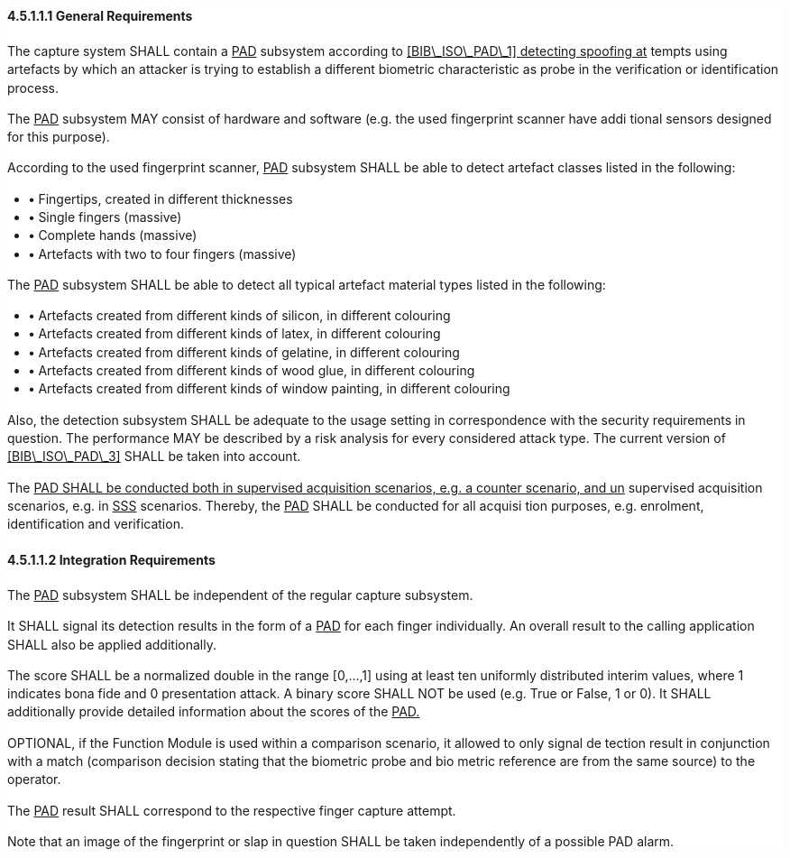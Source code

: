 #### 4.5.1.1.1 General Requirements

The capture system SHALL contain a [PAD](#page-150-5) subsystem according to [\[BIB\\_ISO\\_PAD\\_1\] detecting spoofing at](#page-151-12) tempts using artefacts by which an attacker is trying to establish a different biometric characteristic as probe in the verification or identification process.

The [PAD](#page-150-5) subsystem MAY consist of hardware and software (e.g. the used fingerprint scanner have addi tional sensors designed for this purpose).

According to the used fingerprint scanner, [PAD](#page-150-5) subsystem SHALL be able to detect artefact classes listed in the following:

- **•** Fingertips, created in different thicknesses
- **•** Single fingers (massive)
- **•** Complete hands (massive)
- **•** Artefacts with two to four fingers (massive)

The [PAD](#page-150-5) subsystem SHALL be able to detect all typical artefact material types listed in the following:

- **•** Artefacts created from different kinds of silicon, in different colouring
- **•** Artefacts created from different kinds of latex, in different colouring
- **•** Artefacts created from different kinds of gelatine, in different colouring
- **•** Artefacts created from different kinds of wood glue, in different colouring
- **•** Artefacts created from different kinds of window painting, in different colouring

Also, the detection subsystem SHALL be adequate to the usage setting in correspondence with the security requirements in question. The performance MAY be described by a risk analysis for every considered attack type. The current version of [\[BIB\\_ISO\\_PAD\\_3\]](#page-151-13) SHALL be taken into account.

The [PAD SHALL be conducted both in supervised acquisition scenarios, e.g. a counter scenario, and un](#page-150-5) supervised acquisition scenarios, e.g. in [SSS](#page-150-2) scenarios. Thereby, the [PAD](#page-150-5) SHALL be conducted for all acquisi tion purposes, e.g. enrolment, identification and verification.

#### 4.5.1.1.2 Integration Requirements

The [PAD](#page-150-5) subsystem SHALL be independent of the regular capture subsystem.

It SHALL signal its detection results in the form of a [PAD](#page-150-5) for each finger individually. An overall result to the calling application SHALL also be applied additionally.

The score SHALL be a normalized double in the range [0,...,1] using at least ten uniformly distributed interim values, where 1 indicates bona fide and 0 presentation attack. A binary score SHALL NOT be used (e.g. True or False, 1 or 0). It SHALL additionally provide detailed information about the scores of the [PAD.](#page-150-5)

OPTIONAL, if the Function Module is used within a comparison scenario, it allowed to only signal de tection result in conjunction with a match (comparison decision stating that the biometric probe and bio metric reference are from the same source) to the operator.

The [PAD](#page-150-5) result SHALL correspond to the respective finger capture attempt.

Note that an image of the fingerprint or slap in question SHALL be taken independently of a possible PAD alarm.

